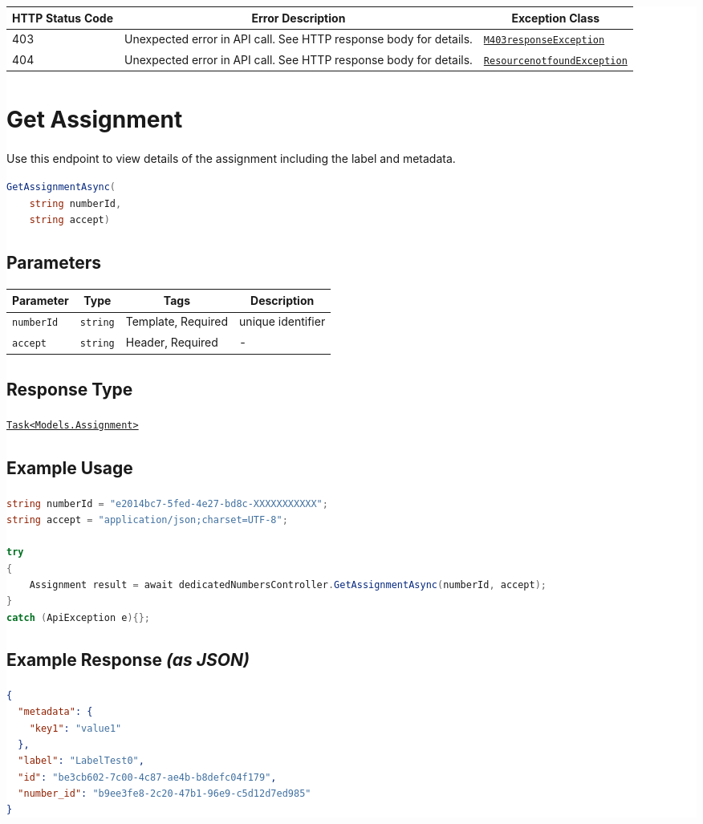 | HTTP Status Code | Error Description | Exception Class |
|  --- | --- | --- |
| 403 | Unexpected error in API call. See HTTP response body for details. | [`M403responseException`](../../doc/models/m403-response-exception.md) |
| 404 | Unexpected error in API call. See HTTP response body for details. | [`ResourcenotfoundException`](../../doc/models/resourcenotfound-exception.md) |


# Get Assignment

Use this endpoint to view details of the assignment including the label and metadata.

```csharp
GetAssignmentAsync(
    string numberId,
    string accept)
```

## Parameters

| Parameter | Type | Tags | Description |
|  --- | --- | --- | --- |
| `numberId` | `string` | Template, Required | unique identifier |
| `accept` | `string` | Header, Required | - |

## Response Type

[`Task<Models.Assignment>`](../../doc/models/assignment.md)

## Example Usage

```csharp
string numberId = "e2014bc7-5fed-4e27-bd8c-XXXXXXXXXXX";
string accept = "application/json;charset=UTF-8";

try
{
    Assignment result = await dedicatedNumbersController.GetAssignmentAsync(numberId, accept);
}
catch (ApiException e){};
```

## Example Response *(as JSON)*

```json
{
  "metadata": {
    "key1": "value1"
  },
  "label": "LabelTest0",
  "id": "be3cb602-7c00-4c87-ae4b-b8defc04f179",
  "number_id": "b9ee3fe8-2c20-47b1-96e9-c5d12d7ed985"
}
```
